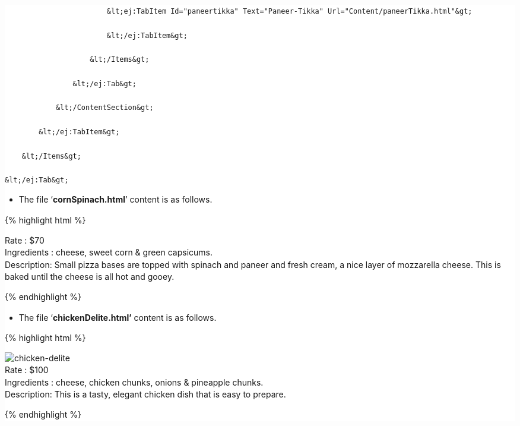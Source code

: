                             &lt;ej:TabItem Id="paneertikka" Text="Paneer-Tikka" Url="Content/paneerTikka.html"&gt;

                            &lt;/ej:TabItem&gt;

                        &lt;/Items&gt;

                    &lt;/ej:Tab&gt;

                &lt;/ContentSection&gt;

            &lt;/ej:TabItem&gt;

        &lt;/Items&gt;

    &lt;/ej:Tab&gt;





*   The file ‘**cornSpinach.html**’ content is as follows. 

{% highlight html %}

<!DOCTYPE html>
<html xmlns="http://www.w3.org/1999/xhtml">
<body>
    <div class="e-content">
<imgsrc="[http://js.syncfusion.com/demos/web/images/accordion/corn-and-spinach-05.png](http://js.syncfusion.com/demos/web/images/accordion/corn-and-spinach-05.png)"alt="corn-spinach">
        <div class="ingredients">
            Rate    : $70<br/> Ingredients : cheese, sweet corn &amp; green capsicums.
            <br />
            Description: Small pizza bases are topped with spinach and paneer and fresh cream, a nice layer of mozzarella cheese. This is baked until the cheese is all hot and gooey.                    </div>
    </div>   
</body>
</html>


{% endhighlight %}



* The file ‘**chickenDelite.html’** content is as follows.

{% highlight html %}

<!DOCTYPE html>
<html xmlns="http://www.w3.org/1999/xhtml">
<body>
    <div class="e-content">
        <img src="http://js.syncfusion.com/demos/web/images/accordion/chicken-delite.png" alt="chicken-delite">
        <div class="ingredients">
            Rate    : $100<br /> Ingredients : cheese, chicken chunks, onions &amp; pineapple chunks.   <br /> 
             Description: This is a tasty, elegant chicken dish that is easy to prepare.
        </div>
    </div>
</body>
</html>


{% endhighlight %}
